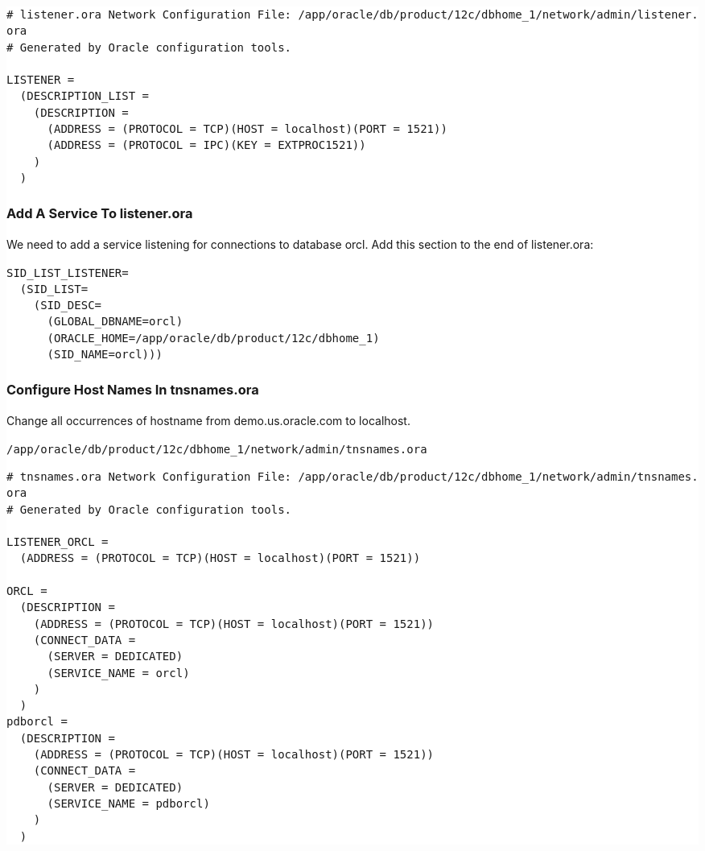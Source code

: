 <pre>
# listener.ora Network Configuration File: /app/oracle/db/product/12c/dbhome_1/network/admin/listener.ora
# Generated by Oracle configuration tools.

LISTENER =
  (DESCRIPTION_LIST =
    (DESCRIPTION =
      (ADDRESS = (PROTOCOL = TCP)(HOST = localhost)(PORT = 1521))
      (ADDRESS = (PROTOCOL = IPC)(KEY = EXTPROC1521))
    )
  )
</pre>

### Add A Service To listener.ora
We need to add a service listening for connections to database orcl.
Add this section to the end of listener.ora:
<pre>
SID_LIST_LISTENER=
  (SID_LIST=
    (SID_DESC=
      (GLOBAL_DBNAME=orcl)
      (ORACLE_HOME=/app/oracle/db/product/12c/dbhome_1)
      (SID_NAME=orcl)))
</pre>

### Configure Host Names In tnsnames.ora</h3>
Change all occurrences of hostname from demo.us.oracle.com to localhost.

<pre>
/app/oracle/db/product/12c/dbhome_1/network/admin/tnsnames.ora
</pre>
<pre>
# tnsnames.ora Network Configuration File: /app/oracle/db/product/12c/dbhome_1/network/admin/tnsnames.ora
# Generated by Oracle configuration tools.

LISTENER_ORCL =
  (ADDRESS = (PROTOCOL = TCP)(HOST = localhost)(PORT = 1521))

ORCL =
  (DESCRIPTION =
    (ADDRESS = (PROTOCOL = TCP)(HOST = localhost)(PORT = 1521))
    (CONNECT_DATA =
      (SERVER = DEDICATED)
      (SERVICE_NAME = orcl)
    )
  )
pdborcl =
  (DESCRIPTION =
    (ADDRESS = (PROTOCOL = TCP)(HOST = localhost)(PORT = 1521))
    (CONNECT_DATA =
      (SERVER = DEDICATED)
      (SERVICE_NAME = pdborcl)
    )
  )
</pre>
